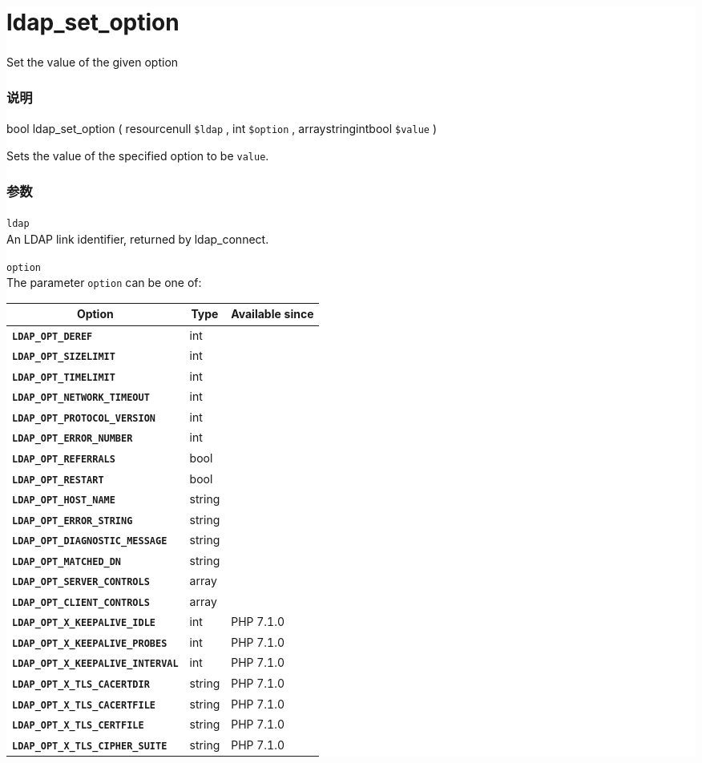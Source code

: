
ldap\_set\_option
=================

Set the value of the given option

### 说明

<span class="type">bool</span> <span
class="methodname">ldap\_set\_option</span> ( <span
class="methodparam"><span class="type"><span
class="type">resource</span><span class="type">null</span></span>
`$ldap`</span> , <span class="methodparam"><span class="type">int</span>
`$option`</span> , <span class="methodparam"><span class="type"><span
class="type">array</span><span class="type">string</span><span
class="type">int</span><span class="type">bool</span></span>
`$value`</span> )

Sets the value of the specified option to be `value`.

### 参数

`ldap`  
An LDAP link identifier, returned by <span
class="function">ldap\_connect</span>.

`option`  
The parameter `option` can be one of:

| Option                              | Type                             | Available since |
|-------------------------------------|----------------------------------|-----------------|
| **`LDAP_OPT_DEREF`**                | <span class="type">int</span>    |                 |
| **`LDAP_OPT_SIZELIMIT`**            | <span class="type">int</span>    |                 |
| **`LDAP_OPT_TIMELIMIT`**            | <span class="type">int</span>    |                 |
| **`LDAP_OPT_NETWORK_TIMEOUT`**      | <span class="type">int</span>    |                 |
| **`LDAP_OPT_PROTOCOL_VERSION`**     | <span class="type">int</span>    |                 |
| **`LDAP_OPT_ERROR_NUMBER`**         | <span class="type">int</span>    |                 |
| **`LDAP_OPT_REFERRALS`**            | <span class="type">bool</span>   |                 |
| **`LDAP_OPT_RESTART`**              | <span class="type">bool</span>   |                 |
| **`LDAP_OPT_HOST_NAME`**            | <span class="type">string</span> |                 |
| **`LDAP_OPT_ERROR_STRING`**         | <span class="type">string</span> |                 |
| **`LDAP_OPT_DIAGNOSTIC_MESSAGE`**   | <span class="type">string</span> |                 |
| **`LDAP_OPT_MATCHED_DN`**           | <span class="type">string</span> |                 |
| **`LDAP_OPT_SERVER_CONTROLS`**      | <span class="type">array</span>  |                 |
| **`LDAP_OPT_CLIENT_CONTROLS`**      | <span class="type">array</span>  |                 |
| **`LDAP_OPT_X_KEEPALIVE_IDLE`**     | <span class="type">int</span>    | PHP 7.1.0       |
| **`LDAP_OPT_X_KEEPALIVE_PROBES`**   | <span class="type">int</span>    | PHP 7.1.0       |
| **`LDAP_OPT_X_KEEPALIVE_INTERVAL`** | <span class="type">int</span>    | PHP 7.1.0       |
| **`LDAP_OPT_X_TLS_CACERTDIR`**      | <span class="type">string</span> | PHP 7.1.0       |
| **`LDAP_OPT_X_TLS_CACERTFILE`**     | <span class="type">string</span> | PHP 7.1.0       |
| **`LDAP_OPT_X_TLS_CERTFILE`**       | <span class="type">string</span> | PHP 7.1.0       |
| **`LDAP_OPT_X_TLS_CIPHER_SUITE`**   | <span class="type">string</span> | PHP 7.1.0       |